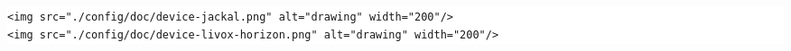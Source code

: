     <img src="./config/doc/device-jackal.png" alt="drawing" width="200"/>
    <img src="./config/doc/device-livox-horizon.png" alt="drawing" width="200"/>
</p>
